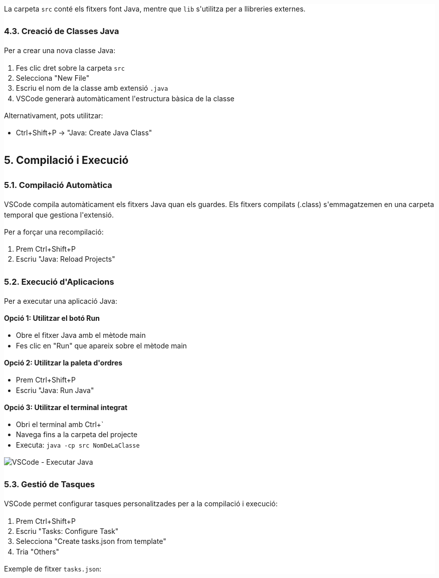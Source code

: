 La carpeta `src` conté els fitxers font Java, mentre que `lib` s'utilitza per a llibreries externes.

### 4.3. Creació de Classes Java

Per a crear una nova classe Java:

1. Fes clic dret sobre la carpeta `src`
2. Selecciona "New File"
3. Escriu el nom de la classe amb extensió `.java`
4. VSCode generarà automàticament l'estructura bàsica de la classe

Alternativament, pots utilitzar:
- Ctrl+Shift+P → "Java: Create Java Class"

## 5. Compilació i Execució

### 5.1. Compilació Automàtica

VSCode compila automàticament els fitxers Java quan els guardes. Els fitxers compilats (.class) s'emmagatzemen en una carpeta temporal que gestiona l'extensió.

Per a forçar una recompilació:
1. Prem Ctrl+Shift+P
2. Escriu "Java: Reload Projects"

### 5.2. Execució d'Aplicacions

Per a executar una aplicació Java:

**Opció 1: Utilitzar el botó Run**
- Obre el fitxer Java amb el mètode main
- Fes clic en "Run" que apareix sobre el mètode main

**Opció 2: Utilitzar la paleta d'ordres**
- Prem Ctrl+Shift+P
- Escriu "Java: Run Java"

**Opció 3: Utilitzar el terminal integrat**
- Obri el terminal amb Ctrl+`
- Navega fins a la carpeta del projecte
- Executa: `java -cp src NomDeLaClasse`

![VSCode - Executar Java](/uf3/vscode_run_java.jpg)

### 5.3. Gestió de Tasques

VSCode permet configurar tasques personalitzades per a la compilació i execució:

1. Prem Ctrl+Shift+P
2. Escriu "Tasks: Configure Task"
3. Selecciona "Create tasks.json from template"
4. Tria "Others"

Exemple de fitxer `tasks.json`:
